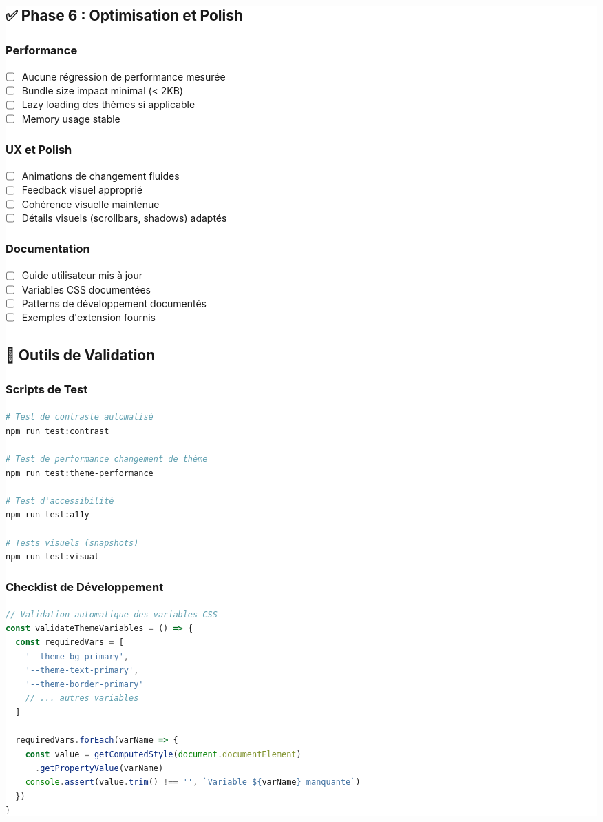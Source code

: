 ## ✅ Phase 6 : Optimisation et Polish

### Performance
- [ ] Aucune régression de performance mesurée
- [ ] Bundle size impact minimal (< 2KB)
- [ ] Lazy loading des thèmes si applicable
- [ ] Memory usage stable

### UX et Polish
- [ ] Animations de changement fluides
- [ ] Feedback visuel approprié
- [ ] Cohérence visuelle maintenue
- [ ] Détails visuels (scrollbars, shadows) adaptés

### Documentation
- [ ] Guide utilisateur mis à jour
- [ ] Variables CSS documentées
- [ ] Patterns de développement documentés
- [ ] Exemples d'extension fournis

## 🔧 Outils de Validation

### Scripts de Test
```bash
# Test de contraste automatisé
npm run test:contrast

# Test de performance changement de thème  
npm run test:theme-performance

# Test d'accessibilité
npm run test:a11y

# Tests visuels (snapshots)
npm run test:visual
```

### Checklist de Développement
```typescript
// Validation automatique des variables CSS
const validateThemeVariables = () => {
  const requiredVars = [
    '--theme-bg-primary',
    '--theme-text-primary', 
    '--theme-border-primary'
    // ... autres variables
  ]
  
  requiredVars.forEach(varName => {
    const value = getComputedStyle(document.documentElement)
      .getPropertyValue(varName)
    console.assert(value.trim() !== '', `Variable ${varName} manquante`)
  })
}
```
